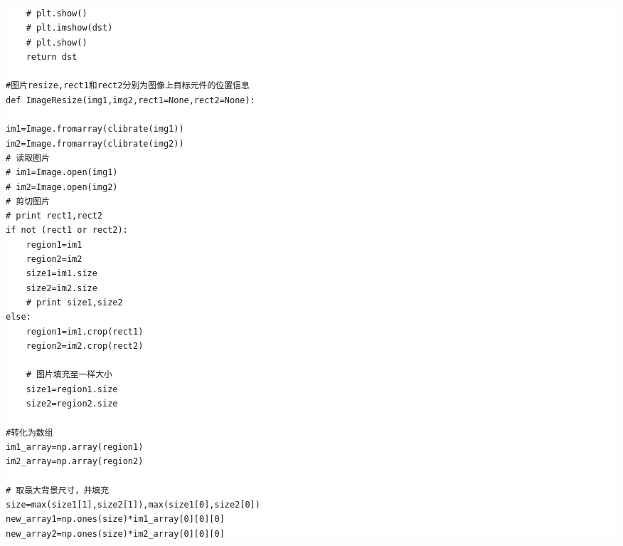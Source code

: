         # plt.show()
        # plt.imshow(dst)
        # plt.show()
        return dst

    #图片resize,rect1和rect2分别为图像上目标元件的位置信息
    def ImageResize(img1,img2,rect1=None,rect2=None):

    im1=Image.fromarray(clibrate(img1))
    im2=Image.fromarray(clibrate(img2))
    # 读取图片
    # im1=Image.open(img1)
    # im2=Image.open(img2)
    # 剪切图片
    # print rect1,rect2
    if not (rect1 or rect2):
        region1=im1
        region2=im2
        size1=im1.size
        size2=im2.size
        # print size1,size2
    else:
        region1=im1.crop(rect1)
        region2=im2.crop(rect2)

        # 图片填充至一样大小
        size1=region1.size
        size2=region2.size

    #转化为数组
    im1_array=np.array(region1)
    im2_array=np.array(region2)

    # 取最大背景尺寸，并填充
    size=max(size1[1],size2[1]),max(size1[0],size2[0])
    new_array1=np.ones(size)*im1_array[0][0][0]
    new_array2=np.ones(size)*im2_array[0][0][0]
